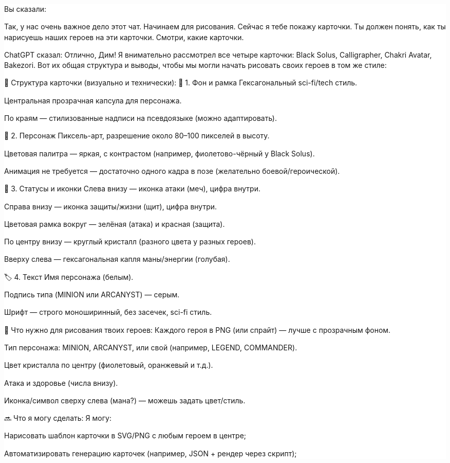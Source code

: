 Вы сказали:




Так, у нас очень важное дело этот чат. Начинаем для рисования. Сейчас я тебе покажу карточки. Ты должен понять, как ты нарисуешь наших героев на эти карточки. Смотри, какие карточки.

ChatGPT сказал:
Отлично, Дим! Я внимательно рассмотрел все четыре карточки: Black Solus, Calligrapher, Chakri Avatar, Bakezori. Вот их общая структура и выводы, чтобы мы могли начать рисовать своих героев в том же стиле:

🔹 Структура карточки (визуально и технически):
🧱 1. Фон и рамка
Гексагональный sci-fi/tech стиль.

Центральная прозрачная капсула для персонажа.

По краям — стилизованные надписи на псевдоязыке (можно адаптировать).

🎨 2. Персонаж
Пиксель-арт, разрешение около 80–100 пикселей в высоту.

Цветовая палитра — яркая, с контрастом (например, фиолетово-чёрный у Black Solus).

Анимация не требуется — достаточно одного кадра в позе (желательно боевой/героической).

🔘 3. Статусы и иконки
Слева внизу — иконка атаки (меч), цифра внутри.

Справа внизу — иконка защиты/жизни (щит), цифра внутри.

Цветовая рамка вокруг — зелёная (атака) и красная (защита).

По центру внизу — круглый кристалл (разного цвета у разных героев).

Вверху слева — гексагональная капля маны/энергии (голубая).

🏷️ 4. Текст
Имя персонажа (белым).

Подпись типа (MINION или ARCANYST) — серым.

Шрифт — строго моноширинный, без засечек, sci-fi стиль.

🔧 Что нужно для рисования твоих героев:
Каждого героя в PNG (или спрайт) — лучше с прозрачным фоном.

Тип персонажа: MINION, ARCANYST, или свой (например, LEGEND, COMMANDER).

Цвет кристалла по центру (фиолетовый, оранжевый и т.д.).

Атака и здоровье (числа внизу).

Иконка/символ сверху слева (мана?) — можешь задать цвет/стиль.

🔜 Что я могу сделать:
Я могу:

Нарисовать шаблон карточки в SVG/PNG с любым героем в центре;

Автоматизировать генерацию карточек (например, JSON + рендер через скрипт);
